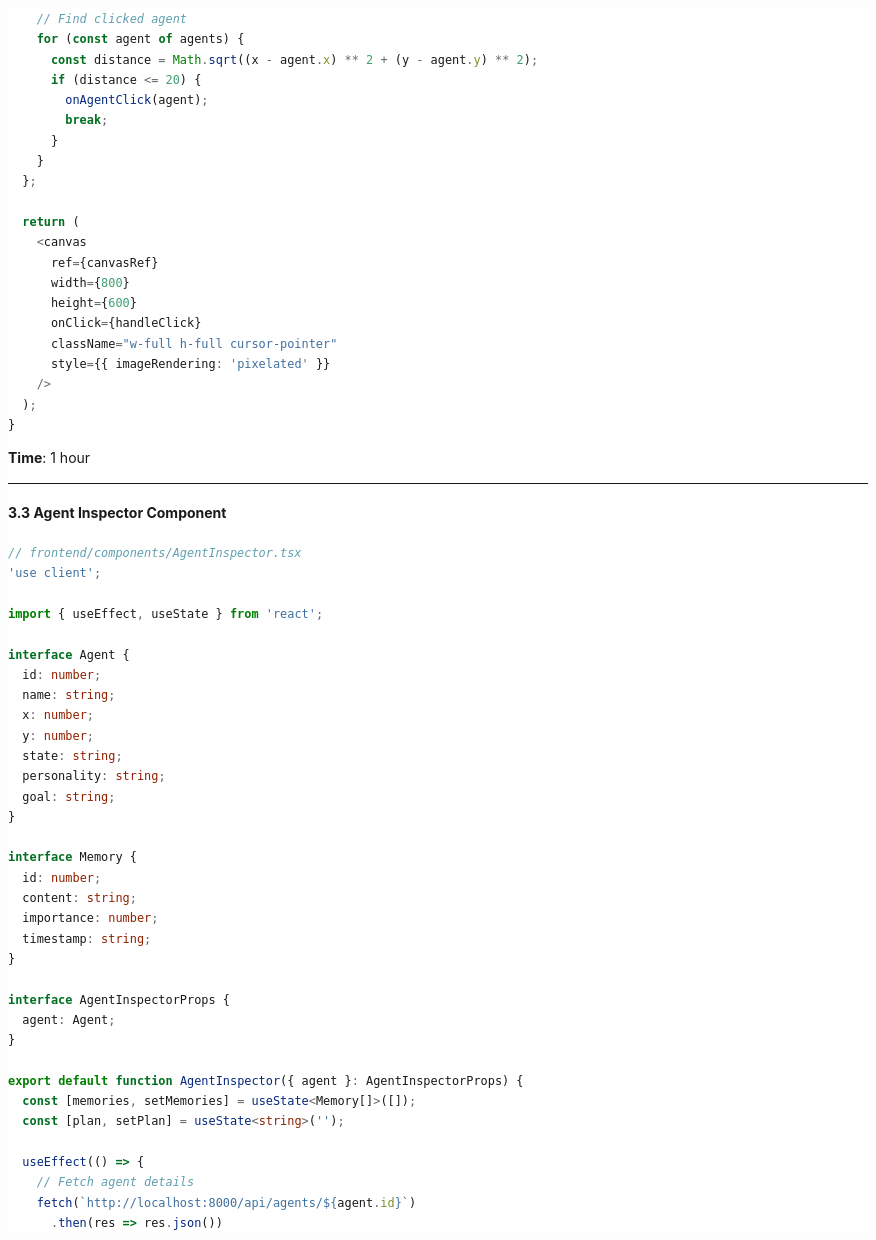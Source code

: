 ```typescript
    // Find clicked agent
    for (const agent of agents) {
      const distance = Math.sqrt((x - agent.x) ** 2 + (y - agent.y) ** 2);
      if (distance <= 20) {
        onAgentClick(agent);
        break;
      }
    }
  };

  return (
    <canvas
      ref={canvasRef}
      width={800}
      height={600}
      onClick={handleClick}
      className="w-full h-full cursor-pointer"
      style={{ imageRendering: 'pixelated' }}
    />
  );
}
```

**Time**: 1 hour

---

#### 3.3 Agent Inspector Component

```typescript
// frontend/components/AgentInspector.tsx
'use client';

import { useEffect, useState } from 'react';

interface Agent {
  id: number;
  name: string;
  x: number;
  y: number;
  state: string;
  personality: string;
  goal: string;
}

interface Memory {
  id: number;
  content: string;
  importance: number;
  timestamp: string;
}

interface AgentInspectorProps {
  agent: Agent;
}

export default function AgentInspector({ agent }: AgentInspectorProps) {
  const [memories, setMemories] = useState<Memory[]>([]);
  const [plan, setPlan] = useState<string>('');

  useEffect(() => {
    // Fetch agent details
    fetch(`http://localhost:8000/api/agents/${agent.id}`)
      .then(res => res.json())
```